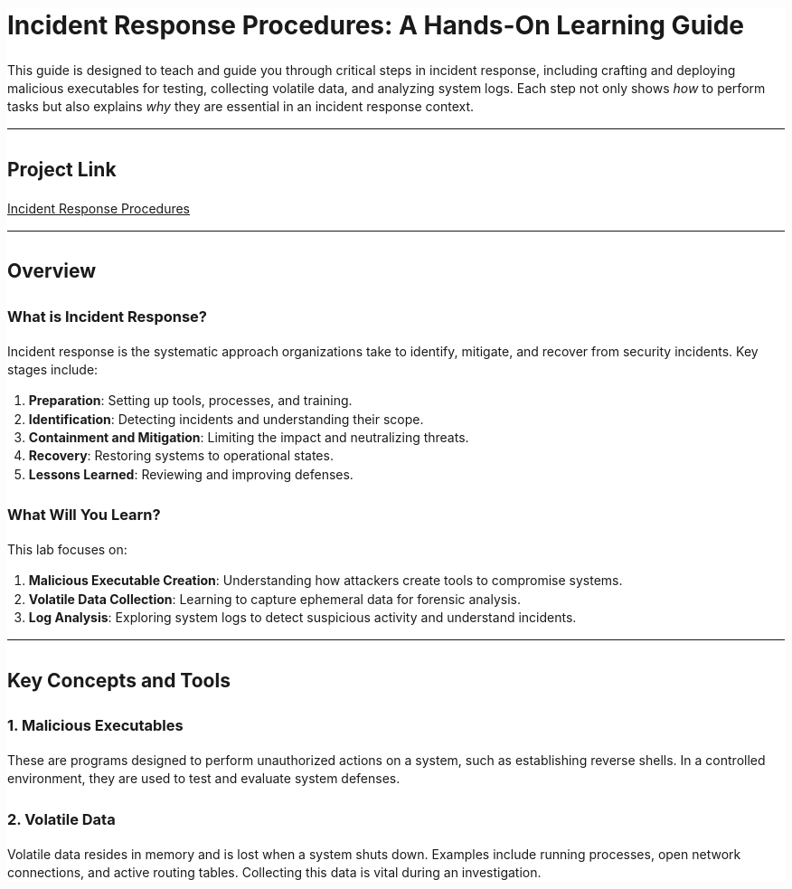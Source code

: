 # Incident Response Procedures: A Hands-On Learning Guide

This guide is designed to teach and guide you through critical steps in incident response, including crafting and deploying malicious executables for testing, collecting volatile data, and analyzing system logs. Each step not only shows *how* to perform tasks but also explains *why* they are essential in an incident response context.

---

## Project Link

[Incident Response Procedures](https://github.com/StephVergil/-Incident-Reponse-Procedures/blob/main/%20Incident%20Reponse%20Procedures.docx)

---

## Overview

### What is Incident Response?

Incident response is the systematic approach organizations take to identify, mitigate, and recover from security incidents. Key stages include:
1. **Preparation**: Setting up tools, processes, and training.
2. **Identification**: Detecting incidents and understanding their scope.
3. **Containment and Mitigation**: Limiting the impact and neutralizing threats.
4. **Recovery**: Restoring systems to operational states.
5. **Lessons Learned**: Reviewing and improving defenses.

### What Will You Learn?

This lab focuses on:
1. **Malicious Executable Creation**: Understanding how attackers create tools to compromise systems.
2. **Volatile Data Collection**: Learning to capture ephemeral data for forensic analysis.
3. **Log Analysis**: Exploring system logs to detect suspicious activity and understand incidents.

---

## Key Concepts and Tools

### **1. Malicious Executables**
These are programs designed to perform unauthorized actions on a system, such as establishing reverse shells. In a controlled environment, they are used to test and evaluate system defenses.

### **2. Volatile Data**
Volatile data resides in memory and is lost when a system shuts down. Examples include running processes, open network connections, and active routing tables. Collecting this data is vital during an investigation.
